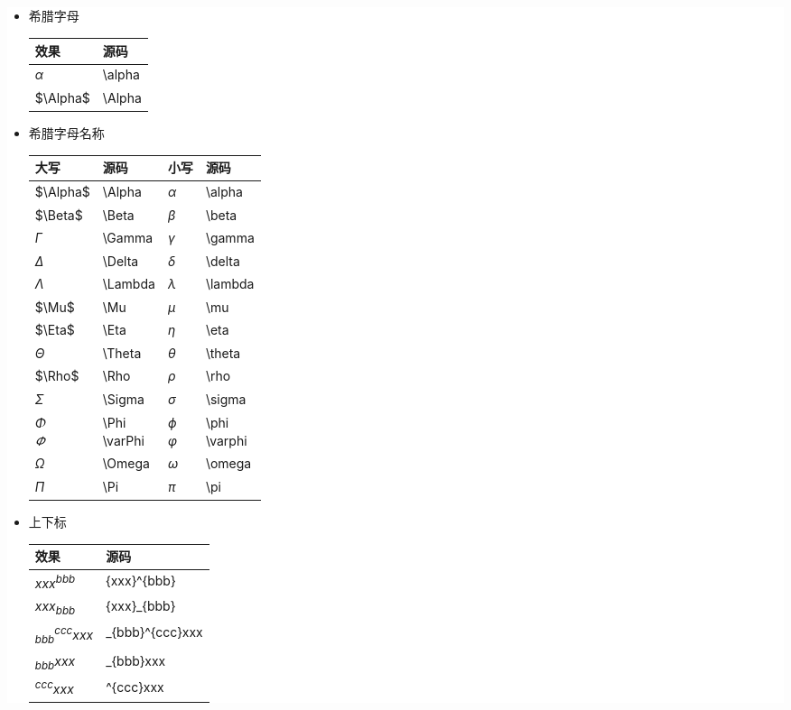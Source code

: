 - 希腊字母

    |效果|源码|
    |-|-|
    | $\alpha$ | \alpha |
    | $\Alpha$ | \Alpha |

- 希腊字母名称

    |大写|源码|小写|源码|
    |-|-|-|-|
    | $\Alpha$ | \Alpha | $\alpha$ | \alpha |
    | $\Beta$ | \Beta | $\beta$ | \beta |
    | $\Gamma$ | \Gamma | $\gamma$ | \gamma |
    | $\Delta$ | \Delta | $\delta$ | \delta |
    | $\Lambda$ | \Lambda | $\lambda$ | \lambda |
    | $\Mu$ | \Mu | $\mu$ | \mu |
    | $\Eta$| \Eta | $\eta$ | \eta |
    | $\Theta$ | \Theta | $\theta$ | \theta |
    | $\Rho$ | \Rho | $\rho$ | \rho |
    | $\Sigma$ | \Sigma | $\sigma$ | \sigma |
    | $\Phi$ <br> $\varPhi$ | \Phi <br> \varPhi | $\phi$ <br> $\varphi$ | \phi <br> \varphi |
    | $\Omega$ | \Omega | $\omega$ | \omega |
    | $\Pi$ | \Pi | $\pi$ | \pi |

- 上下标

    |效果|源码|
    |-|-|
    | ${xxx}^{bbb}$ | {xxx}^{bbb}        |
    | ${xxx}_{bbb}$ | {xxx}_{bbb}        |
    | $_{bbb}^{ccc}xxx$ | _{bbb}^{ccc}xxx |
    | $_{bbb}xxx$      | _{bbb}xxx       |
    | $^{ccc}xxx$    | ^{ccc}xxx       |

